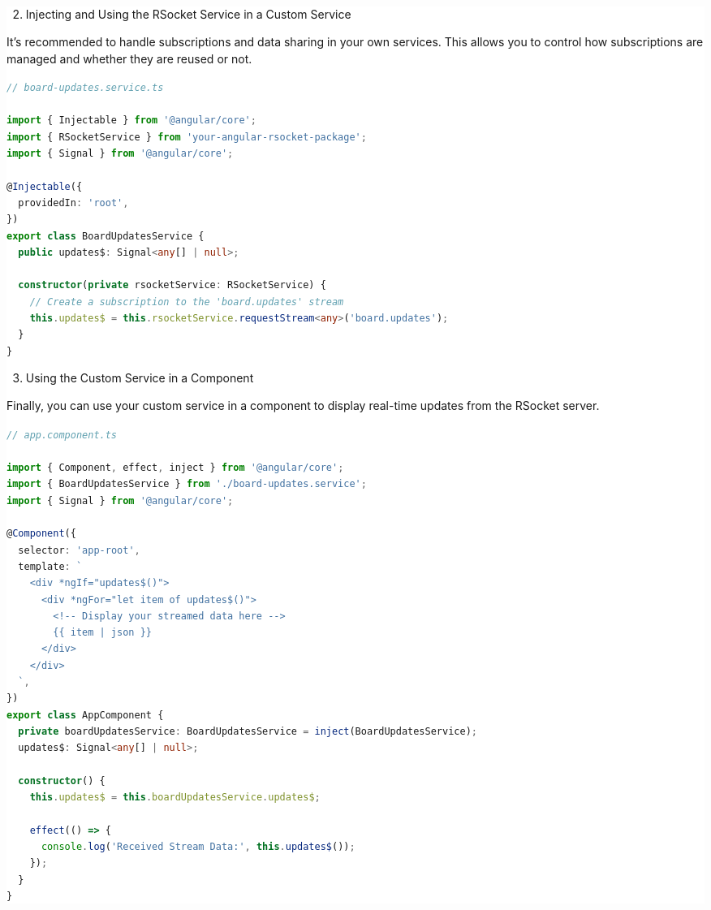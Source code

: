 ```typescript

```

2. Injecting and Using the RSocket Service in a Custom Service

It’s recommended to handle subscriptions and data sharing in your own services. This allows you to control how subscriptions are managed and whether they are reused or not.

```typescript
// board-updates.service.ts

import { Injectable } from '@angular/core';
import { RSocketService } from 'your-angular-rsocket-package';
import { Signal } from '@angular/core';

@Injectable({
  providedIn: 'root',
})
export class BoardUpdatesService {
  public updates$: Signal<any[] | null>;

  constructor(private rsocketService: RSocketService) {
    // Create a subscription to the 'board.updates' stream
    this.updates$ = this.rsocketService.requestStream<any>('board.updates');
  }
}
```

3. Using the Custom Service in a Component

Finally, you can use your custom service in a component to display real-time updates from the RSocket server.

```typescript
// app.component.ts

import { Component, effect, inject } from '@angular/core';
import { BoardUpdatesService } from './board-updates.service';
import { Signal } from '@angular/core';

@Component({
  selector: 'app-root',
  template: `
    <div *ngIf="updates$()">
      <div *ngFor="let item of updates$()">
        <!-- Display your streamed data here -->
        {{ item | json }}
      </div>
    </div>
  `,
})
export class AppComponent {
  private boardUpdatesService: BoardUpdatesService = inject(BoardUpdatesService);
  updates$: Signal<any[] | null>;

  constructor() {
    this.updates$ = this.boardUpdatesService.updates$;

    effect(() => {
      console.log('Received Stream Data:', this.updates$());
    });
  }
}
```
